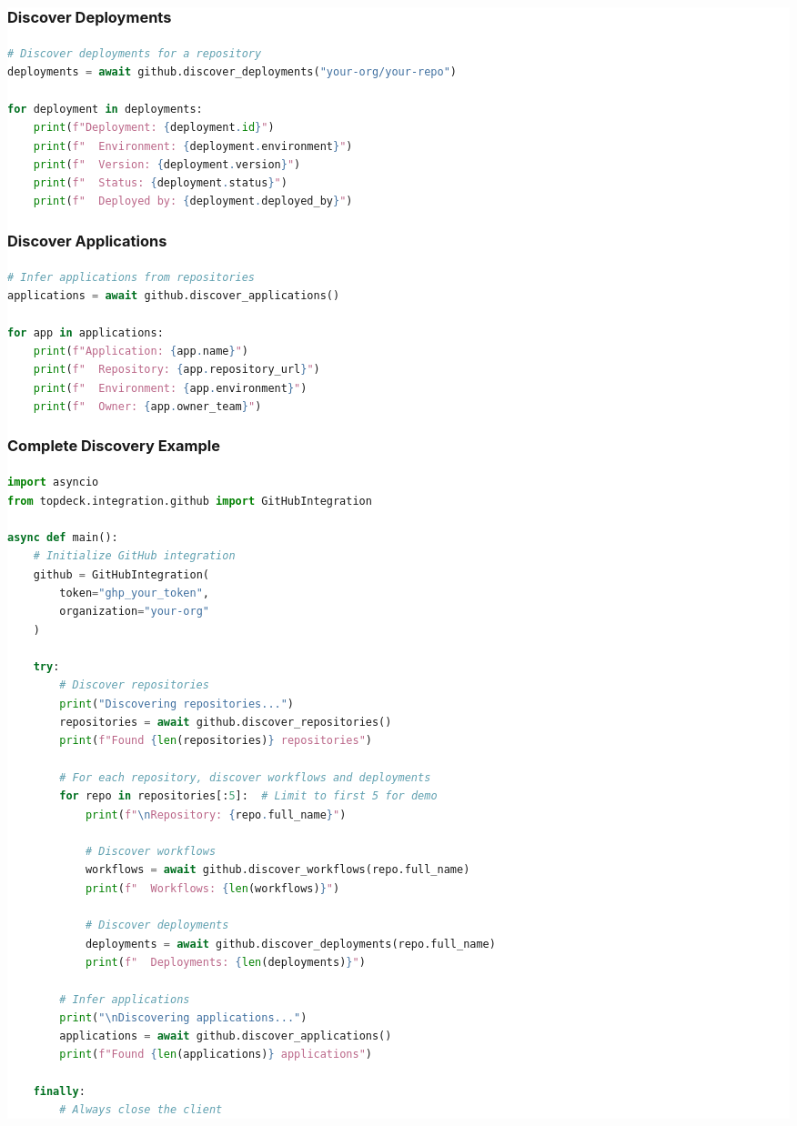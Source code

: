 ### Discover Deployments

```python
# Discover deployments for a repository
deployments = await github.discover_deployments("your-org/your-repo")

for deployment in deployments:
    print(f"Deployment: {deployment.id}")
    print(f"  Environment: {deployment.environment}")
    print(f"  Version: {deployment.version}")
    print(f"  Status: {deployment.status}")
    print(f"  Deployed by: {deployment.deployed_by}")
```

### Discover Applications

```python
# Infer applications from repositories
applications = await github.discover_applications()

for app in applications:
    print(f"Application: {app.name}")
    print(f"  Repository: {app.repository_url}")
    print(f"  Environment: {app.environment}")
    print(f"  Owner: {app.owner_team}")
```

### Complete Discovery Example

```python
import asyncio
from topdeck.integration.github import GitHubIntegration

async def main():
    # Initialize GitHub integration
    github = GitHubIntegration(
        token="ghp_your_token",
        organization="your-org"
    )
    
    try:
        # Discover repositories
        print("Discovering repositories...")
        repositories = await github.discover_repositories()
        print(f"Found {len(repositories)} repositories")
        
        # For each repository, discover workflows and deployments
        for repo in repositories[:5]:  # Limit to first 5 for demo
            print(f"\nRepository: {repo.full_name}")
            
            # Discover workflows
            workflows = await github.discover_workflows(repo.full_name)
            print(f"  Workflows: {len(workflows)}")
            
            # Discover deployments
            deployments = await github.discover_deployments(repo.full_name)
            print(f"  Deployments: {len(deployments)}")
        
        # Infer applications
        print("\nDiscovering applications...")
        applications = await github.discover_applications()
        print(f"Found {len(applications)} applications")
        
    finally:
        # Always close the client
```